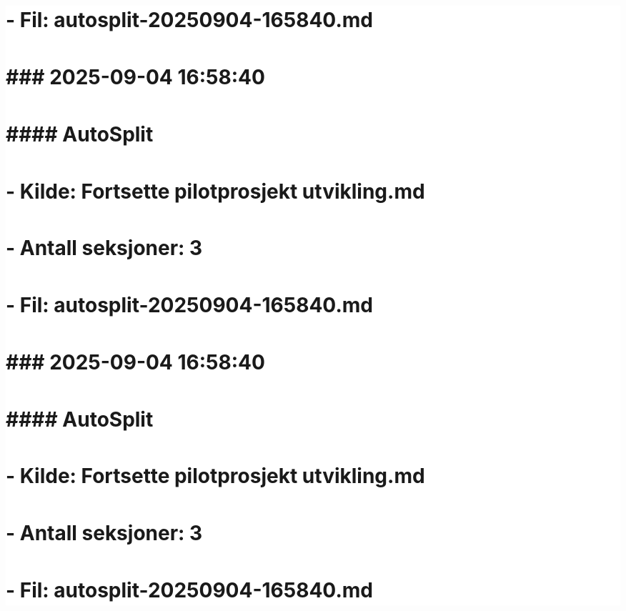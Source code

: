 # \- Fil: autosplit-20250904-165840.md

#

#

#

#

# \### 2025-09-04 16:58:40

# \#### AutoSplit

# \- Kilde: Fortsette pilotprosjekt utvikling.md

# \- Antall seksjoner: 3

# \- Fil: autosplit-20250904-165840.md

#

#

#

#

# \### 2025-09-04 16:58:40

# \#### AutoSplit

# \- Kilde: Fortsette pilotprosjekt utvikling.md

# \- Antall seksjoner: 3

# \- Fil: autosplit-20250904-165840.md

#

#

#
